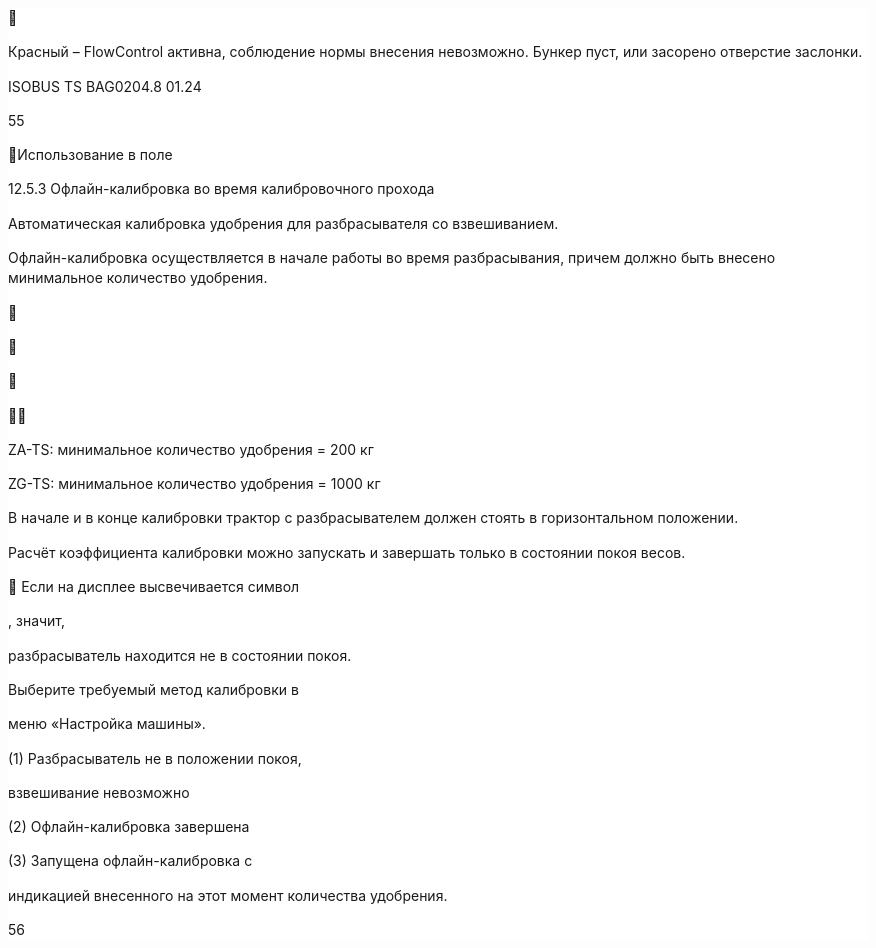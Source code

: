 

Красный – FlowControl активна,
соблюдение нормы внесения
невозможно. Бункер пуст, или
засорено отверстие заслонки.

ISOBUS TS  BAG0204.8  01.24

55

Использование в поле

12.5.3  Офлайн-калибровка во время калибровочного прохода

Автоматическая калибровка удобрения для разбрасывателя со
взвешиванием.

Офлайн-калибровка осуществляется в начале работы во время
разбрасывания, причем должно быть внесено минимальное
количество удобрения.









ZA-TS: минимальное количество удобрения = 200 кг

ZG-TS: минимальное количество удобрения = 1000 кг

В начале и в конце калибровки трактор с разбрасывателем
должен стоять в горизонтальном положении.

Расчёт коэффициента калибровки можно запускать и
завершать только в состоянии покоя весов.

  Если на дисплее высвечивается символ

, значит,

разбрасыватель находится не в состоянии покоя.

 Выберите требуемый метод калибровки в

меню «Настройка машины».

 (1)  Разбрасыватель не в положении покоя,

взвешивание невозможно

 (2)  Офлайн-калибровка завершена

 (3)  Запущена офлайн-калибровка с

индикацией внесенного на этот момент
количества удобрения.

56
